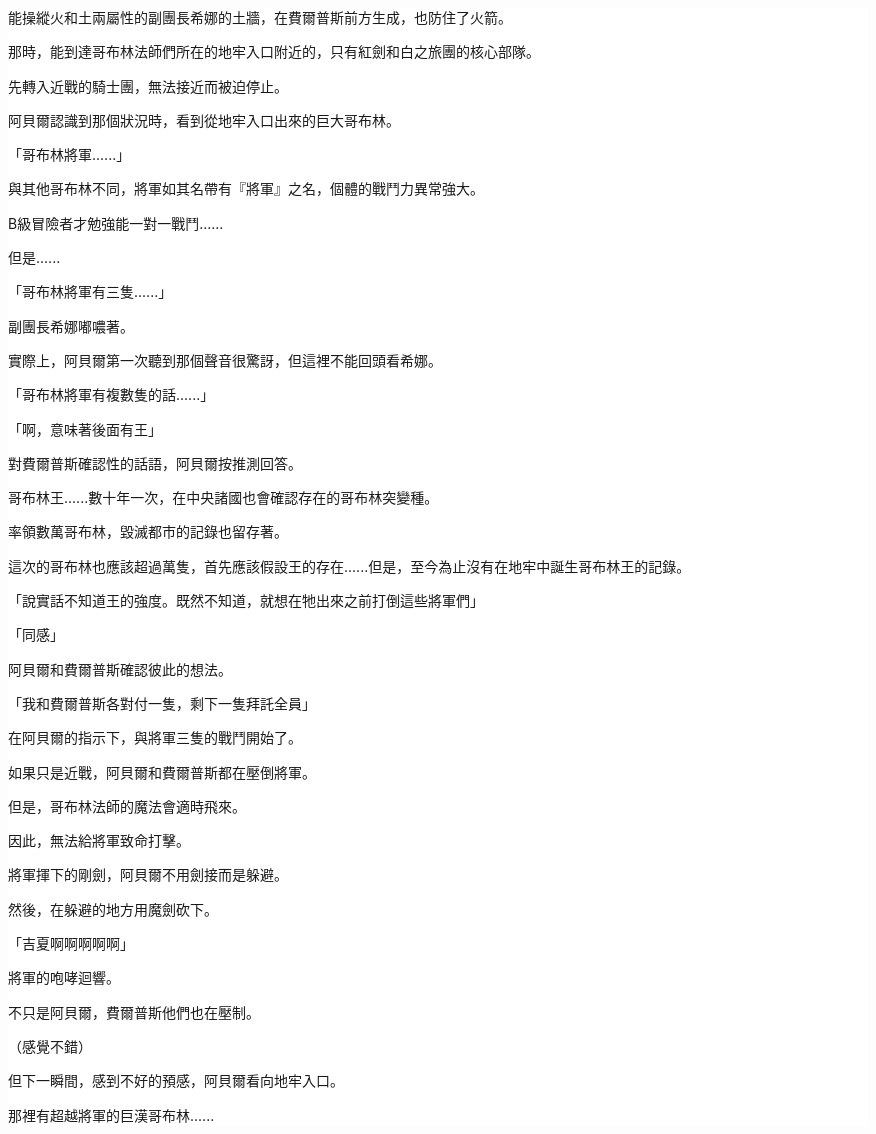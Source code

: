 能操縱火和土兩屬性的副團長希娜的土牆，在費爾普斯前方生成，也防住了火箭。

那時，能到達哥布林法師們所在的地牢入口附近的，只有紅劍和白之旅團的核心部隊。

先轉入近戰的騎士團，無法接近而被迫停止。

阿貝爾認識到那個狀況時，看到從地牢入口出來的巨大哥布林。

「哥布林將軍......」

與其他哥布林不同，將軍如其名帶有『將軍』之名，個體的戰鬥力異常強大。

B級冒險者才勉強能一對一戰鬥......

但是......

「哥布林將軍有三隻......」

副團長希娜嘟噥著。

實際上，阿貝爾第一次聽到那個聲音很驚訝，但這裡不能回頭看希娜。

「哥布林將軍有複數隻的話......」

「啊，意味著後面有王」

對費爾普斯確認性的話語，阿貝爾按推測回答。

哥布林王......數十年一次，在中央諸國也會確認存在的哥布林突變種。

率領數萬哥布林，毀滅都市的記錄也留存著。

這次的哥布林也應該超過萬隻，首先應該假設王的存在......但是，至今為止沒有在地牢中誕生哥布林王的記錄。

「說實話不知道王的強度。既然不知道，就想在牠出來之前打倒這些將軍們」

「同感」

阿貝爾和費爾普斯確認彼此的想法。

「我和費爾普斯各對付一隻，剩下一隻拜託全員」

在阿貝爾的指示下，與將軍三隻的戰鬥開始了。

如果只是近戰，阿貝爾和費爾普斯都在壓倒將軍。

但是，哥布林法師的魔法會適時飛來。

因此，無法給將軍致命打擊。

將軍揮下的剛劍，阿貝爾不用劍接而是躲避。

然後，在躲避的地方用魔劍砍下。

「吉夏啊啊啊啊啊」

將軍的咆哮迴響。

不只是阿貝爾，費爾普斯他們也在壓制。

（感覺不錯）

但下一瞬間，感到不好的預感，阿貝爾看向地牢入口。

那裡有超越將軍的巨漢哥布林......
